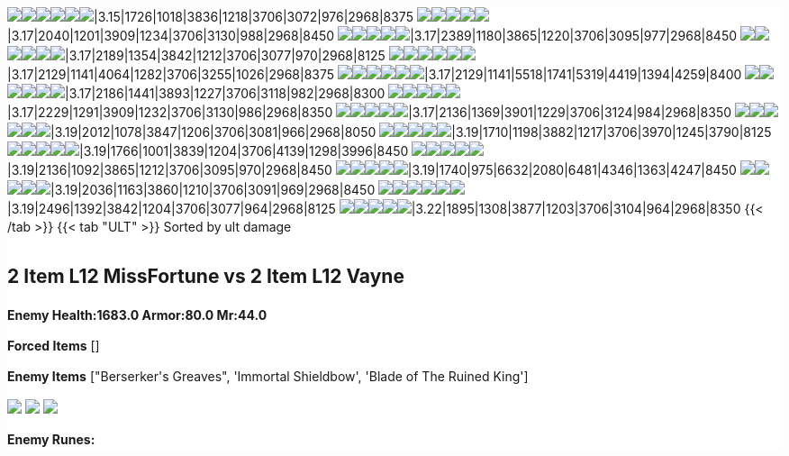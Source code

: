 ![](/item/6672.png)![](/item/3085.png)![](/item/1053.png)![](/item/1055.png)![](/item/1037.png)![](/item/1036.png)|3.15|1726|1018|3836|1218|3706|3072|976|2968|8375
![](/item/3153.png)![](/item/3179.png)![](/item/1055.png)![](/item/1038.png)![](/item/3006.png)|3.17|2040|1201|3909|1234|3706|3130|988|2968|8450
![](/item/6676.png)![](/item/3033.png)![](/item/1053.png)![](/item/1055.png)![](/item/3006.png)|3.17|2389|1180|3865|1220|3706|3095|977|2968|8450
![](/item/6672.png)![](/item/6695.png)![](/item/1001.png)![](/item/1053.png)![](/item/1055.png)![](/item/1037.png)|3.17|2189|1354|3842|1212|3706|3077|970|2968|8125
![](/item/6672.png)![](/item/3072.png)![](/item/1001.png)![](/item/1055.png)![](/item/1037.png)![](/item/1036.png)|3.17|2129|1141|4064|1282|3706|3255|1026|2968|8375
![](/item/6672.png)![](/item/6673.png)![](/item/1001.png)![](/item/1055.png)![](/item/1038.png)![](/item/1036.png)|3.17|2129|1141|5518|1741|5319|4419|1394|4259|8400
![](/item/3153.png)![](/item/6695.png)![](/item/1001.png)![](/item/1055.png)![](/item/1038.png)![](/item/1036.png)|3.17|2186|1441|3893|1227|3706|3118|982|2968|8300
![](/item/3153.png)![](/item/6676.png)![](/item/1001.png)![](/item/1055.png)![](/item/1038.png)|3.17|2229|1291|3909|1232|3706|3130|986|2968|8350
![](/item/3153.png)![](/item/3033.png)![](/item/1001.png)![](/item/1055.png)![](/item/1038.png)|3.17|2136|1369|3901|1229|3706|3124|984|2968|8350
![](/item/6672.png)![](/item/3006.png)![](/item/1053.png)![](/item/1055.png)![](/item/1038.png)![](/item/1038.png)|3.19|2012|1078|3847|1206|3706|3081|966|2968|8050
![](/item/3153.png)![](/item/3091.png)![](/item/1001.png)![](/item/1055.png)![](/item/1037.png)|3.19|1710|1198|3882|1217|3706|3970|1245|3790|8125
![](/item/6672.png)![](/item/3139.png)![](/item/1053.png)![](/item/1055.png)![](/item/3006.png)|3.19|1766|1001|3839|1204|3706|4139|1298|3996|8450
![](/item/6676.png)![](/item/3087.png)![](/item/1053.png)![](/item/1055.png)![](/item/3006.png)|3.19|2136|1092|3865|1212|3706|3095|970|2968|8450
![](/item/6672.png)![](/item/3026.png)![](/item/1053.png)![](/item/1055.png)![](/item/3006.png)|3.19|1740|975|6632|2080|6481|4346|1363|4247|8450
![](/item/3087.png)![](/item/3033.png)![](/item/1053.png)![](/item/1055.png)![](/item/3006.png)|3.19|2036|1163|3860|1210|3706|3091|969|2968|8450
![](/item/6695.png)![](/item/3033.png)![](/item/1001.png)![](/item/1053.png)![](/item/1055.png)![](/item/1037.png)|3.19|2496|1392|3842|1204|3706|3077|964|2968|8125
![](/item/6672.png)![](/item/3153.png)![](/item/1001.png)![](/item/1055.png)![](/item/1038.png)|3.22|1895|1308|3877|1203|3706|3104|964|2968|8350
{{< /tab >}}
{{< tab "ULT" >}}
Sorted by ult damage
## 2 Item L12 MissFortune vs 2 Item L12 Vayne

**Enemy Health:1683.0 Armor:80.0 Mr:44.0**


**Forced Items** []








**Enemy Items** ["Berserker's Greaves", 'Immortal Shieldbow', 'Blade of The Ruined King']





![](/item/3006.png)
![](/item/6673.png)
![](/item/3153.png)



**Enemy Runes:**
